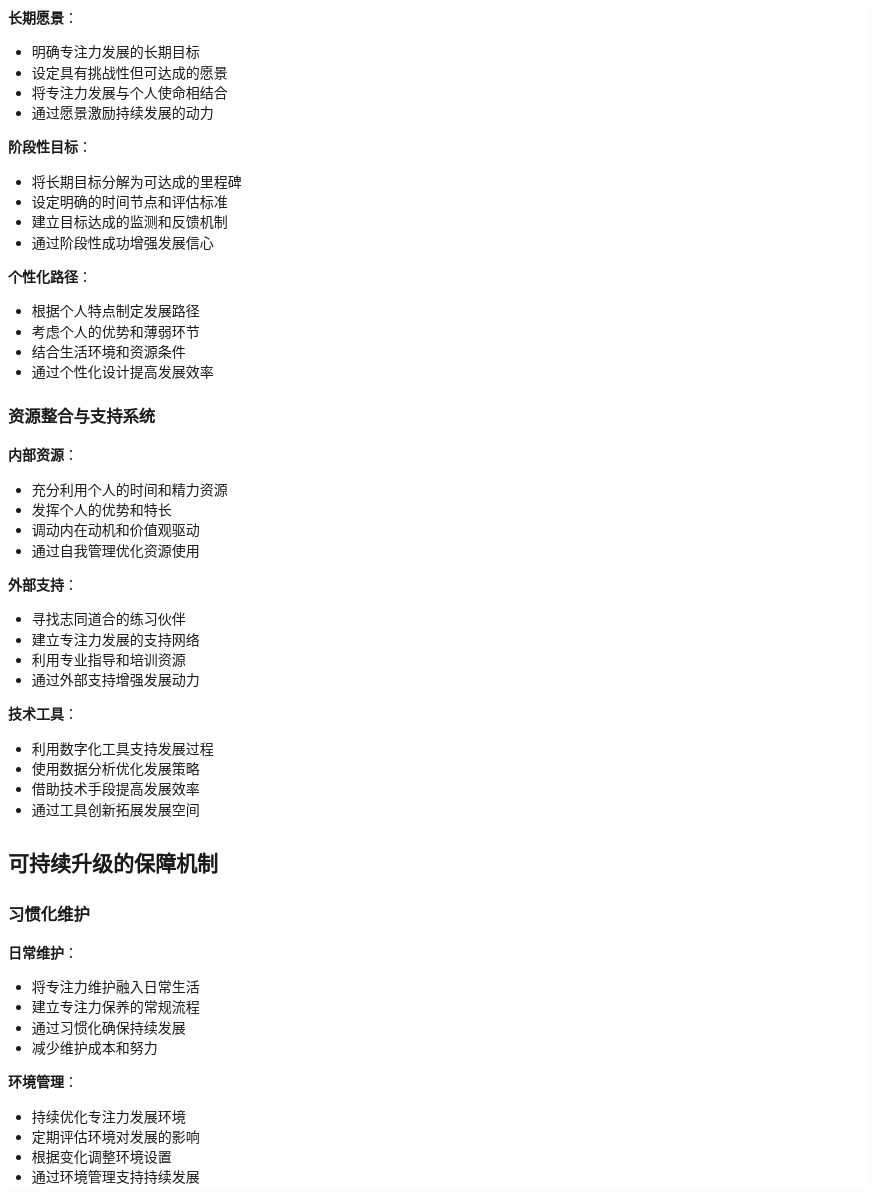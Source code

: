 **长期愿景**：
- 明确专注力发展的长期目标
- 设定具有挑战性但可达成的愿景
- 将专注力发展与个人使命相结合
- 通过愿景激励持续发展的动力

**阶段性目标**：
- 将长期目标分解为可达成的里程碑
- 设定明确的时间节点和评估标准
- 建立目标达成的监测和反馈机制
- 通过阶段性成功增强发展信心

**个性化路径**：
- 根据个人特点制定发展路径
- 考虑个人的优势和薄弱环节
- 结合生活环境和资源条件
- 通过个性化设计提高发展效率

### 资源整合与支持系统

**内部资源**：
- 充分利用个人的时间和精力资源
- 发挥个人的优势和特长
- 调动内在动机和价值观驱动
- 通过自我管理优化资源使用

**外部支持**：
- 寻找志同道合的练习伙伴
- 建立专注力发展的支持网络
- 利用专业指导和培训资源
- 通过外部支持增强发展动力

**技术工具**：
- 利用数字化工具支持发展过程
- 使用数据分析优化发展策略
- 借助技术手段提高发展效率
- 通过工具创新拓展发展空间

## 可持续升级的保障机制

### 习惯化维护

**日常维护**：
- 将专注力维护融入日常生活
- 建立专注力保养的常规流程
- 通过习惯化确保持续发展
- 减少维护成本和努力

**环境管理**：
- 持续优化专注力发展环境
- 定期评估环境对发展的影响
- 根据变化调整环境设置
- 通过环境管理支持持续发展
